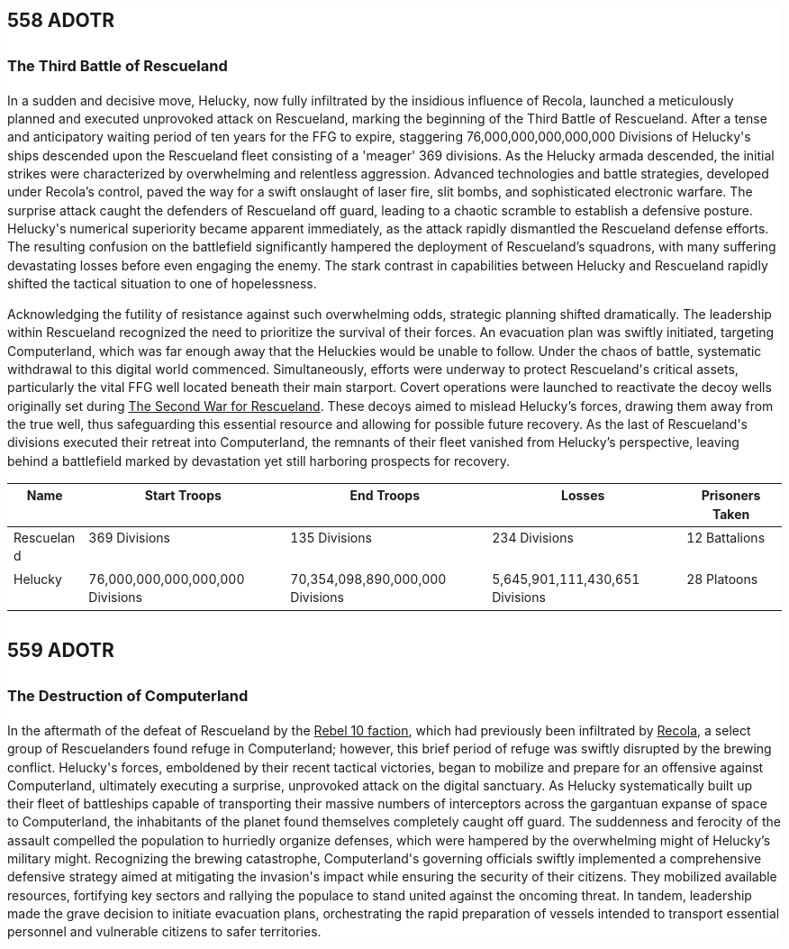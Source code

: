 ## 558 ADOTR
### The Third Battle of Rescueland

In a sudden and decisive move, Helucky, now fully infiltrated by the insidious influence of Recola, launched a meticulously planned and executed unprovoked attack on Rescueland, marking the beginning of the Third Battle of Rescueland. After a tense and anticipatory waiting period of ten years for the FFG to expire, staggering 76,000,000,000,000,000 Divisions of Helucky's ships descended upon the Rescueland fleet consisting of a 'meager' 369 divisions.
As the Helucky armada descended, the initial strikes were characterized by overwhelming and relentless aggression. Advanced technologies and battle strategies, developed under Recola’s control, paved the way for a swift onslaught of laser fire, slit bombs, and sophisticated electronic warfare. The surprise attack caught the defenders of Rescueland off guard, leading to a chaotic scramble to establish a defensive posture.
Helucky's numerical superiority became apparent immediately, as the attack rapidly dismantled the Rescueland defense efforts. The resulting confusion on the battlefield significantly hampered the deployment of Rescueland’s squadrons, with many suffering devastating losses before even engaging the enemy. The stark contrast in capabilities between Helucky and Rescueland rapidly shifted the tactical situation to one of hopelessness.

Acknowledging the futility of resistance against such overwhelming odds, strategic planning shifted dramatically. The leadership within Rescueland recognized the need to prioritize the survival of their forces. An evacuation plan was swiftly initiated, targeting Computerland, which was far enough away that the Heluckies would be unable to follow. Under the chaos of battle, systematic withdrawal to this digital world commenced. 
Simultaneously, efforts were underway to protect Rescueland's critical assets, particularly the vital FFG well located beneath their main starport. Covert operations were launched to reactivate the decoy wells originally set during [The Second War for Rescueland](#515-adotr-the-second-war-for-rescueland). These decoys aimed to mislead Helucky’s forces, drawing them away from the true well, thus safeguarding this essential resource and allowing for possible future recovery. 
As the last of Rescueland's divisions executed their retreat into Computerland, the remnants of their fleet vanished from Helucky’s perspective, leaving behind a battlefield marked by devastation yet still harboring prospects for recovery.

| Name    | Start Troops   | End Troops     | Losses       | Prisoners Taken |
|---------|----------------|----------------|--------------|------------------|
| Rescueland | 369 Divisions | 135 Divisions | 234 Divisions | 12 Battalions |
| Helucky | 76,000,000,000,000,000 Divisions | 70,354,098,890,000,000 Divisions | 5,645,901,111,430,651 Divisions | 28 Platoons |

## 559 ADOTR
### The Destruction of Computerland

In the aftermath of the defeat of Rescueland by the [Rebel 10 faction](./The%20Planet%20File_555.md#rebel-10), which had previously been infiltrated by [Recola](./The%20Planet%20File.md#recola-s), a select group of Rescuelanders found refuge in Computerland; however, this brief period of refuge was swiftly disrupted by the brewing conflict.  Helucky's forces, emboldened by their recent tactical victories, began to mobilize and prepare for an offensive against Computerland, ultimately executing a surprise, unprovoked attack on the digital sanctuary. 
As Helucky systematically built up their fleet of battleships capable of transporting their massive numbers of interceptors across the gargantuan expanse of space to Computerland, the inhabitants of the planet found themselves completely caught off guard. The suddenness and ferocity of the assault compelled the population to hurriedly organize defenses, which were hampered by the overwhelming might of Helucky’s military might. 
Recognizing the brewing catastrophe, Computerland's governing officials swiftly implemented a comprehensive defensive strategy aimed at mitigating the invasion's impact while ensuring the security of their citizens. They mobilized available resources, fortifying key sectors and rallying the populace to stand united against the oncoming threat. In tandem, leadership made the grave decision to initiate evacuation plans, orchestrating the rapid preparation of vessels intended to transport essential personnel and vulnerable citizens to safer territories. 